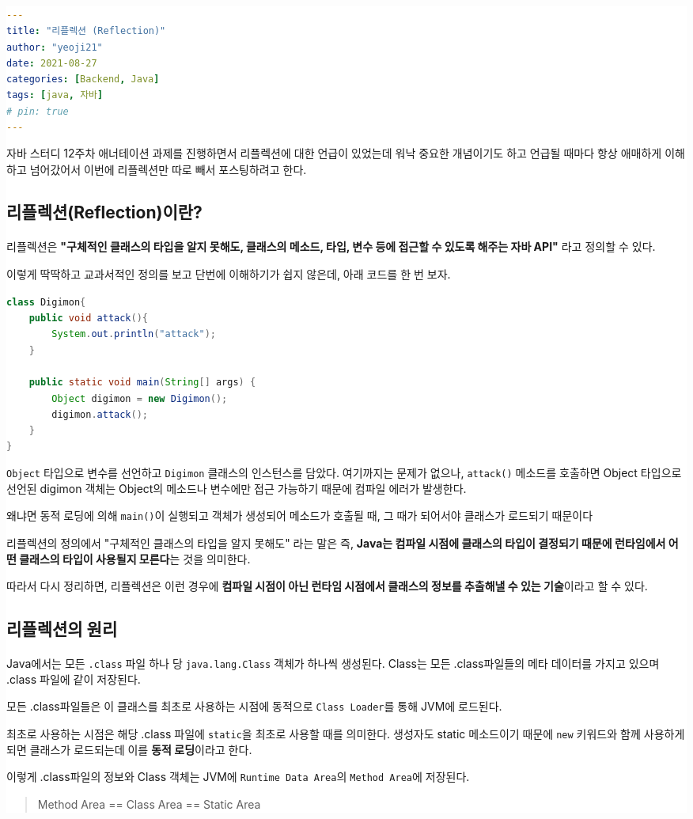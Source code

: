 ```yaml
---
title: "리플렉션 (Reflection)"
author: "yeoji21"
date: 2021-08-27
categories: [Backend, Java]
tags: [java, 자바]
# pin: true
---
```


자바 스터디 12주차 애너테이션 과제를 진행하면서 리플렉션에 대한 언급이 있었는데 워낙 중요한 개념이기도 하고 언급될 때마다 항상 애매하게 이해하고 넘어갔어서 이번에 리플렉션만 따로  빼서 포스팅하려고 한다.  

## 리플렉션(Reflection)이란?
리플렉션은 **"구체적인 클래스의 타입을 알지 못해도, 클래스의 메소드, 타입, 변수 등에 접근할 수 있도록 해주는 자바 API"** 라고 정의할 수 있다.  

이렇게 딱딱하고 교과서적인 정의를 보고 단번에 이해하기가 쉽지 않은데, 아래 코드를 한 번 보자. 

```java
class Digimon{
    public void attack(){
        System.out.println("attack");
    }

    public static void main(String[] args) {
        Object digimon = new Digimon();
        digimon.attack();
    }
}
```

`Object` 타입으로 변수를 선언하고 `Digimon` 클래스의 인스턴스를 담았다. 여기까지는 문제가 없으나, `attack()` 메소드를 호출하면 Object 타입으로 선언된 digimon 객체는 Object의 메소드나 변수에만 접근 가능하기 때문에 컴파일 에러가 발생한다. 

왜냐면 동적 로딩에 의해 `main()`이 실행되고 객체가 생성되어 메소드가 호출될 때,
그 때가 되어서야 클래스가 로드되기 때문이다

리플렉션의 정의에서 "구체적인 클래스의 타입을 알지 못해도" 라는 말은 즉, **Java는 컴파일 시점에 클래스의 타입이 결정되기 때문에 런타임에서 어떤 클래스의 타입이 사용될지 모른다**는 것을 의미한다. 

따라서 다시 정리하면, 리플렉션은 이런 경우에 **컴파일 시점이 아닌 런타임 시점에서 클래스의 정보를 추출해낼 수 있는 기술**이라고 할 수 있다.

## 리플렉션의 원리
Java에서는 모든 `.class` 파일 하나 당 `java.lang.Class` 객체가 하나씩 생성된다. Class는 모든 .class파일들의 메타 데이터를 가지고 있으며 .class 파일에 같이 저장된다.  

모든 .class파일들은 이 클래스를 최초로 사용하는 시점에 동적으로 `Class Loader`를 통해 JVM에 로드된다. 

최초로 사용하는 시점은 해당 .class 파일에 `static`을 최초로 사용할 때를 의미한다. 생성자도 static 메소드이기 때문에 `new` 키워드와 함께 사용하게 되면 클래스가 로드되는데 이를 **동적 로딩**이라고 한다.  

이렇게 .class파일의 정보와 Class 객체는 JVM에 `Runtime Data Area`의 `Method Area`에 저장된다. 
> Method Area == Class Area == Static Area
